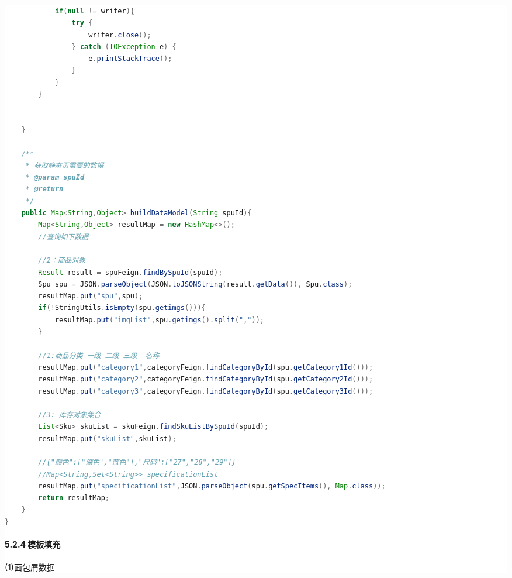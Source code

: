 ```java
            if(null != writer){
                try {
                    writer.close();
                } catch (IOException e) {
                    e.printStackTrace();
                }
            }
        }


    }

    /**
     * 获取静态页需要的数据
     * @param spuId
     * @return
     */
    public Map<String,Object> buildDataModel(String spuId){
        Map<String,Object> resultMap = new HashMap<>();
        //查询如下数据

        //2：商品对象
        Result result = spuFeign.findBySpuId(spuId);
        Spu spu = JSON.parseObject(JSON.toJSONString(result.getData()), Spu.class);
        resultMap.put("spu",spu);
        if(!StringUtils.isEmpty(spu.getimgs())){
            resultMap.put("imgList",spu.getimgs().split(","));
        }

        //1:商品分类 一级 二级 三级  名称
        resultMap.put("category1",categoryFeign.findCategoryById(spu.getCategory1Id()));
        resultMap.put("category2",categoryFeign.findCategoryById(spu.getCategory2Id()));
        resultMap.put("category3",categoryFeign.findCategoryById(spu.getCategory3Id()));

        //3: 库存对象集合
        List<Sku> skuList = skuFeign.findSkuListBySpuId(spuId);
        resultMap.put("skuList",skuList);

        //{"颜色":["深色","蓝色"],"尺码":["27","28","29"]}
        //Map<String,Set<String>> specificationList
        resultMap.put("specificationList",JSON.parseObject(spu.getSpecItems(), Map.class));
        return resultMap;
    }
}
```





#### 5.2.4 模板填充

(1)面包屑数据
